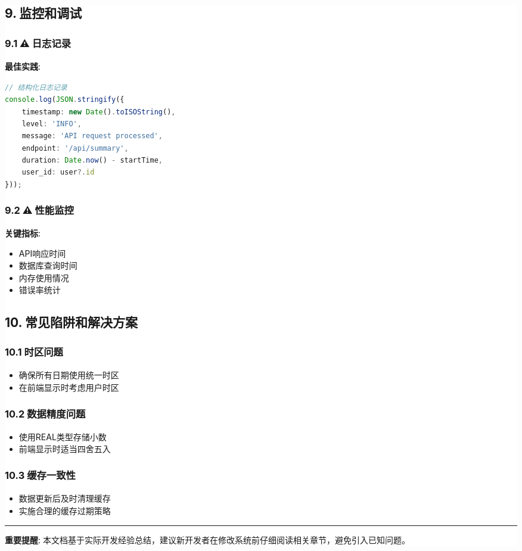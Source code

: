 ## 9. 监控和调试

### 9.1 ⚠️ 日志记录

**最佳实践**:
```typescript
// 结构化日志记录
console.log(JSON.stringify({
    timestamp: new Date().toISOString(),
    level: 'INFO',
    message: 'API request processed',
    endpoint: '/api/summary',
    duration: Date.now() - startTime,
    user_id: user?.id
}));
```

### 9.2 ⚠️ 性能监控

**关键指标**:
- API响应时间
- 数据库查询时间
- 内存使用情况
- 错误率统计

## 10. 常见陷阱和解决方案

### 10.1 时区问题
- 确保所有日期使用统一时区
- 在前端显示时考虑用户时区

### 10.2 数据精度问题
- 使用REAL类型存储小数
- 前端显示时适当四舍五入

### 10.3 缓存一致性
- 数据更新后及时清理缓存
- 实施合理的缓存过期策略

---

**重要提醒**: 本文档基于实际开发经验总结，建议新开发者在修改系统前仔细阅读相关章节，避免引入已知问题。

